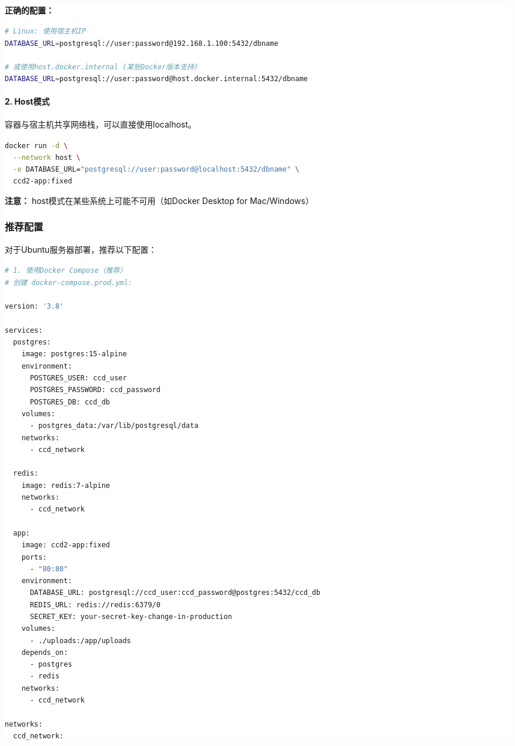 **正确的配置：**
```bash
# Linux: 使用宿主机IP
DATABASE_URL=postgresql://user:password@192.168.1.100:5432/dbname

# 或使用host.docker.internal (某些Docker版本支持)
DATABASE_URL=postgresql://user:password@host.docker.internal:5432/dbname
```

#### 2. Host模式
容器与宿主机共享网络栈，可以直接使用localhost。

```bash
docker run -d \
  --network host \
  -e DATABASE_URL="postgresql://user:password@localhost:5432/dbname" \
  ccd2-app:fixed
```

**注意：** host模式在某些系统上可能不可用（如Docker Desktop for Mac/Windows）

### 推荐配置

对于Ubuntu服务器部署，推荐以下配置：

```bash
# 1. 使用Docker Compose（推荐）
# 创建 docker-compose.prod.yml:

version: '3.8'

services:
  postgres:
    image: postgres:15-alpine
    environment:
      POSTGRES_USER: ccd_user
      POSTGRES_PASSWORD: ccd_password
      POSTGRES_DB: ccd_db
    volumes:
      - postgres_data:/var/lib/postgresql/data
    networks:
      - ccd_network

  redis:
    image: redis:7-alpine
    networks:
      - ccd_network

  app:
    image: ccd2-app:fixed
    ports:
      - "80:80"
    environment:
      DATABASE_URL: postgresql://ccd_user:ccd_password@postgres:5432/ccd_db
      REDIS_URL: redis://redis:6379/0
      SECRET_KEY: your-secret-key-change-in-production
    volumes:
      - ./uploads:/app/uploads
    depends_on:
      - postgres
      - redis
    networks:
      - ccd_network

networks:
  ccd_network:
```